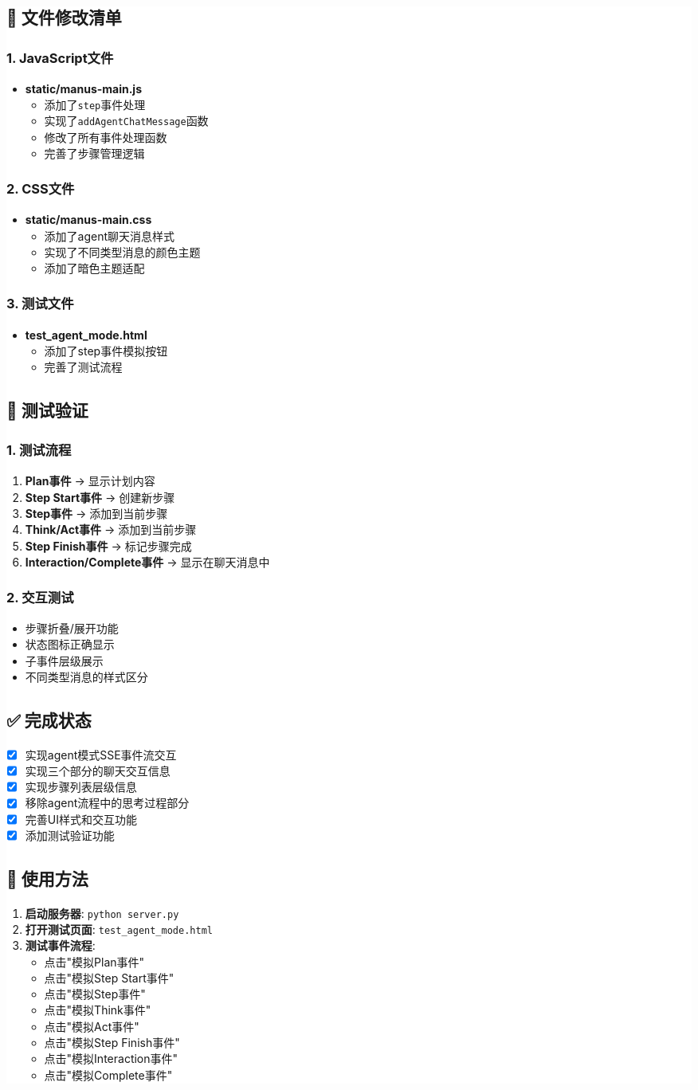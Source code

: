 ## 📁 文件修改清单

### 1. JavaScript文件
- **static/manus-main.js**
  - 添加了`step`事件处理
  - 实现了`addAgentChatMessage`函数
  - 修改了所有事件处理函数
  - 完善了步骤管理逻辑

### 2. CSS文件
- **static/manus-main.css**
  - 添加了agent聊天消息样式
  - 实现了不同类型消息的颜色主题
  - 添加了暗色主题适配

### 3. 测试文件
- **test_agent_mode.html**
  - 添加了step事件模拟按钮
  - 完善了测试流程

## 🧪 测试验证

### 1. 测试流程
1. **Plan事件** → 显示计划内容
2. **Step Start事件** → 创建新步骤
3. **Step事件** → 添加到当前步骤
4. **Think/Act事件** → 添加到当前步骤
5. **Step Finish事件** → 标记步骤完成
6. **Interaction/Complete事件** → 显示在聊天消息中

### 2. 交互测试
- 步骤折叠/展开功能
- 状态图标正确显示
- 子事件层级展示
- 不同类型消息的样式区分

## ✅ 完成状态

- [x] 实现agent模式SSE事件流交互
- [x] 实现三个部分的聊天交互信息
- [x] 实现步骤列表层级信息
- [x] 移除agent流程中的思考过程部分
- [x] 完善UI样式和交互功能
- [x] 添加测试验证功能

## 🚀 使用方法

1. **启动服务器**: `python server.py`
2. **打开测试页面**: `test_agent_mode.html`
3. **测试事件流程**:
   - 点击"模拟Plan事件"
   - 点击"模拟Step Start事件"
   - 点击"模拟Step事件"
   - 点击"模拟Think事件"
   - 点击"模拟Act事件"
   - 点击"模拟Step Finish事件"
   - 点击"模拟Interaction事件"
   - 点击"模拟Complete事件"
